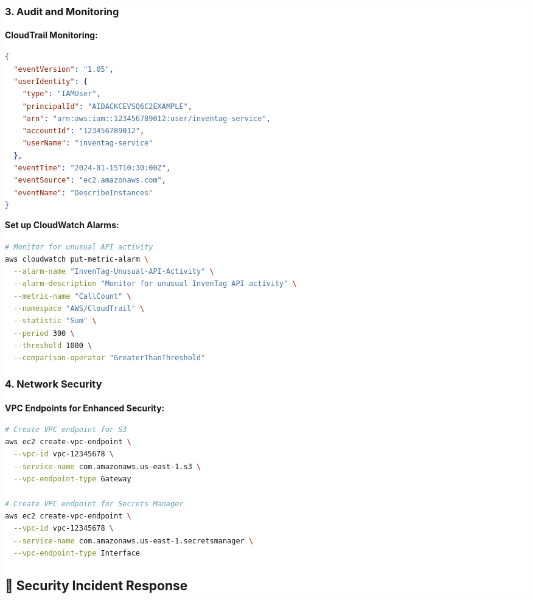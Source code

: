 ### 3. Audit and Monitoring

**CloudTrail Monitoring:**
```json
{
  "eventVersion": "1.05",
  "userIdentity": {
    "type": "IAMUser",
    "principalId": "AIDACKCEVSQ6C2EXAMPLE",
    "arn": "arn:aws:iam::123456789012:user/inventag-service",
    "accountId": "123456789012",
    "userName": "inventag-service"
  },
  "eventTime": "2024-01-15T10:30:00Z",
  "eventSource": "ec2.amazonaws.com",
  "eventName": "DescribeInstances"
}
```

**Set up CloudWatch Alarms:**
```bash
# Monitor for unusual API activity
aws cloudwatch put-metric-alarm \
  --alarm-name "InvenTag-Unusual-API-Activity" \
  --alarm-description "Monitor for unusual InvenTag API activity" \
  --metric-name "CallCount" \
  --namespace "AWS/CloudTrail" \
  --statistic "Sum" \
  --period 300 \
  --threshold 1000 \
  --comparison-operator "GreaterThanThreshold"
```

### 4. Network Security

**VPC Endpoints for Enhanced Security:**
```bash
# Create VPC endpoint for S3
aws ec2 create-vpc-endpoint \
  --vpc-id vpc-12345678 \
  --service-name com.amazonaws.us-east-1.s3 \
  --vpc-endpoint-type Gateway

# Create VPC endpoint for Secrets Manager
aws ec2 create-vpc-endpoint \
  --vpc-id vpc-12345678 \
  --service-name com.amazonaws.us-east-1.secretsmanager \
  --vpc-endpoint-type Interface
```

## 🚨 Security Incident Response
